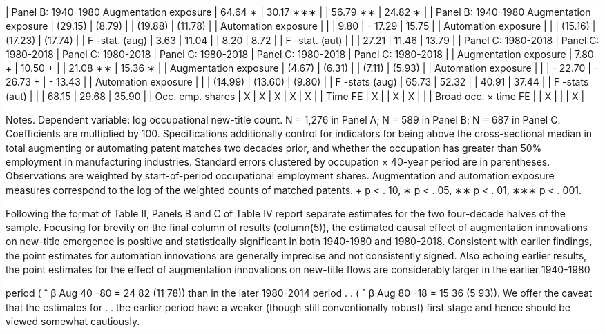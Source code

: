 | Panel B: 1940-1980 Augmentation exposure | 64.64 ∗            | 30.17 ∗∗∗          |                    | 56.79 ∗∗           | 24.82 ∗            |
| Panel B: 1940-1980 Augmentation exposure | (29.15)            | (8.79)             |                    | (19.88)            | (11.78)            |
| Automation exposure                      |                    |                    | 9.80               | - 17.29            | 15.75              |
| Automation exposure                      |                    |                    | (15.16)            | (17.23)            | (17.74)            |
| F -stat. (aug)                           | 3.63               | 11.04              |                    | 8.20               | 8.72               |
| F -stat. (aut)                           |                    |                    | 27.21              | 11.46              | 13.79              |
| Panel C: 1980-2018                       | Panel C: 1980-2018 | Panel C: 1980-2018 | Panel C: 1980-2018 | Panel C: 1980-2018 | Panel C: 1980-2018 |
| Augmentation exposure                    | 7.80 +             | 10.50 +            |                    | 21.08 ∗∗           | 15.36 ∗            |
| Augmentation exposure                    | (4.67)             | (6.31)             |                    | (7.11)             | (5.93)             |
| Automation exposure                      |                    |                    | - 22.70            | - 26.73 +          | - 13.43            |
| Automation exposure                      |                    |                    | (14.99)            | (13.60)            | (9.80)             |
| F -stats (aug)                           | 65.73              | 52.32              |                    | 40.91              | 37.44              |
| F -stats (aut)                           |                    |                    | 68.15              | 29.68              | 35.90              |
| Occ. emp. shares                         | X                  | X                  | X                  | X                  | X                  |
| Time FE                                  | X                  |                    | X                  | X                  |                    |
| Broad occ. × time FE                     |                    | X                  |                    |                    | X                  |

Notes. Dependent variable: log occupational new-title count. N = 1,276 in Panel A; N = 589 in Panel B; N = 687 in Panel C. Coefficients are multiplied by 100. Specifications additionally control for indicators for being above the cross-sectional median in total augmenting or automating patent matches two decades prior, and whether the occupation has greater than 50% employment in manufacturing industries. Standard errors clustered by occupation × 40-year period are in parentheses. Observations are weighted by start-of-period occupational employment shares. Augmentation and automation exposure measures correspond to the log of the weighted counts of matched patents. + p &lt; . 10, ∗ p &lt; . 05, ∗∗ p &lt; . 01, ∗∗∗ p &lt; . 001.

Following the format of Table II, Panels B and C of Table IV report separate estimates for the two four-decade halves of the sample. Focusing for brevity on the final column of results (column(5)), the estimated causal effect of augmentation innovations on new-title emergence is positive and statistically significant in both 1940-1980 and 1980-2018. Consistent with earlier findings, the point estimates for automation innovations are generally imprecise and not consistently signed. Also echoing earlier results, the point estimates for the effect of augmentation innovations on new-title flows are considerably larger in the earlier 1940-1980

period ( ˆ β Aug 40 -80 = 24 82 (11 78)) than in the later 1980-2014 period . . ( ˆ β Aug 80 -18 = 15 36 (5 93)). We offer the caveat that the estimates for . . the earlier period have a weaker (though still conventionally robust) first stage and hence should be viewed somewhat cautiously.
